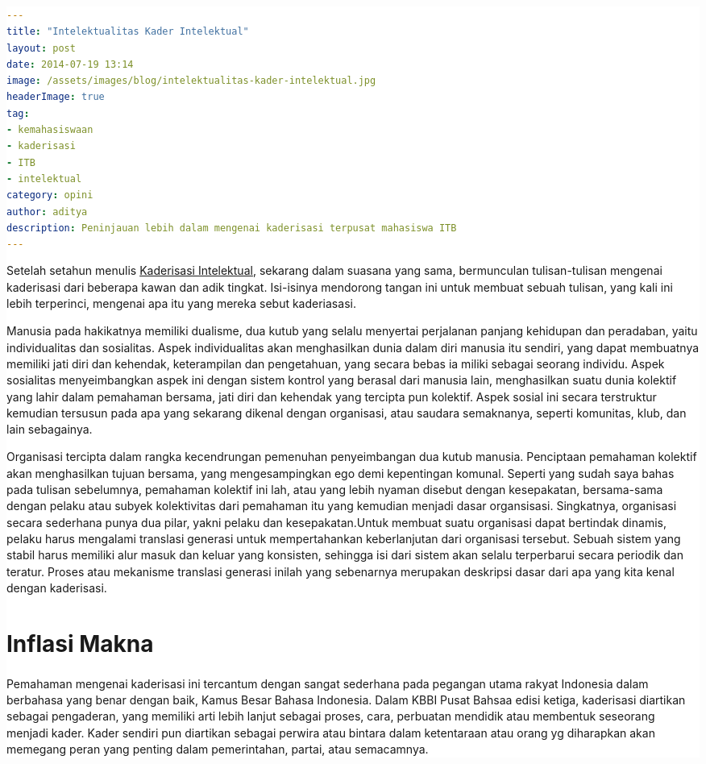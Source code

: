```yaml
---
title: "Intelektualitas Kader Intelektual"
layout: post
date: 2014-07-19 13:14
image: /assets/images/blog/intelektualitas-kader-intelektual.jpg
headerImage: true
tag:
- kemahasiswaan
- kaderisasi
- ITB
- intelektual
category: opini
author: aditya 
description: Peninjauan lebih dalam mengenai kaderisasi terpusat mahasiswa ITB
---
```


Setelah setahun menulis [Kaderisasi Intelektual][1], sekarang dalam suasana yang sama, bermunculan tulisan-tulisan mengenai kaderisasi dari beberapa kawan dan adik tingkat. Isi-isinya mendorong tangan ini untuk membuat sebuah tulisan, yang kali ini lebih terperinci, mengenai apa itu yang mereka sebut kaderiasasi.

[1]: http://phoenixfin.github.io/kaderisasi-intelektual

Manusia pada hakikatnya memiliki dualisme, dua kutub yang selalu menyertai perjalanan panjang kehidupan dan peradaban, yaitu individualitas dan sosialitas. Aspek individualitas akan menghasilkan dunia dalam diri manusia itu sendiri, yang dapat membuatnya  memiliki jati diri dan kehendak, keterampilan dan pengetahuan, yang secara bebas ia miliki sebagai seorang individu. Aspek sosialitas menyeimbangkan aspek ini dengan sistem kontrol yang berasal dari manusia lain, menghasilkan suatu dunia kolektif yang lahir dalam pemahaman bersama, jati diri dan kehendak yang tercipta pun kolektif. Aspek sosial ini secara terstruktur kemudian tersusun pada apa yang sekarang dikenal dengan organisasi, atau saudara semaknanya, seperti komunitas, klub, dan lain sebagainya. 

Organisasi tercipta  dalam rangka kecendrungan pemenuhan penyeimbangan dua kutub manusia. Penciptaan pemahaman kolektif akan menghasilkan tujuan bersama, yang mengesampingkan ego demi kepentingan komunal. Seperti yang sudah saya bahas pada tulisan sebelumnya, pemahaman kolektif ini lah, atau yang lebih nyaman disebut dengan kesepakatan, bersama-sama dengan pelaku atau subyek kolektivitas dari pemahaman itu yang kemudian menjadi dasar organsisasi. Singkatnya, organisasi secara sederhana punya dua pilar, yakni pelaku dan kesepakatan.Untuk membuat suatu organisasi dapat bertindak dinamis, pelaku harus mengalami translasi generasi untuk mempertahankan keberlanjutan dari organisasi tersebut. Sebuah sistem yang stabil harus memiliki alur masuk dan keluar yang konsisten, sehingga isi dari sistem akan selalu terperbarui secara periodik dan teratur. Proses atau mekanisme  translasi generasi inilah yang sebenarnya merupakan deskripsi dasar dari apa yang kita kenal dengan kaderisasi.

# Inflasi Makna

Pemahaman mengenai kaderisasi ini tercantum dengan sangat sederhana pada pegangan utama rakyat Indonesia dalam berbahasa yang benar dengan baik, Kamus Besar Bahasa Indonesia. Dalam KBBI Pusat Bahsaa edisi ketiga, kaderisasi diartikan sebagai pengaderan, yang memiliki arti lebih lanjut sebagai  proses, cara, perbuatan mendidik atau membentuk seseorang menjadi kader. Kader sendiri pun diartikan sebagai perwira atau bintara dalam ketentaraan atau orang yg diharapkan akan memegang peran yang penting dalam pemerintahan, partai, atau semacamnya.
